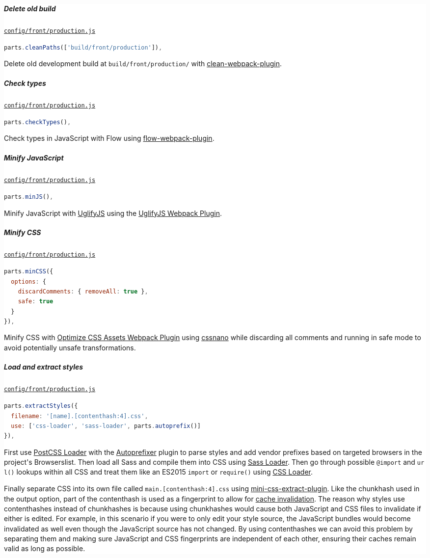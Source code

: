 ##### Delete old build
[`config/front/production.js`](../../../config/front/production.js)
```javascript
parts.cleanPaths(['build/front/production']),
```
Delete old development build at `build/front/production/` with [clean-webpack-plugin](https://github.com/johnagan/clean-webpack-plugin).

##### Check types
[`config/front/production.js`](../../../config/front/production.js)
```javascript
parts.checkTypes(),
```
Check types in JavaScript with Flow using [flow-webpack-plugin](https://github.com/happylynx/flow-webpack-plugin).

##### Minify JavaScript
[`config/front/production.js`](../../../config/front/production.js)
```javascript
parts.minJS(),
```
Minify JavaScript with [UglifyJS](http://lisperator.net/uglifyjs) using the [UglifyJS Webpack Plugin](https://github.com/webpack-contrib/uglifyjs-webpack-plugin).

##### Minify CSS
[`config/front/production.js`](../../../config/front/production.js)
```javascript
parts.minCSS({
  options: {
    discardComments: { removeAll: true },
    safe: true
  }
}),
```
Minify CSS with [Optimize CSS Assets Webpack Plugin](https://github.com/NMFR/optimize-css-assets-webpack-plugin) using [cssnano](https://cssnano.co) while discarding all comments and running in safe mode to avoid potentially unsafe transformations.

##### Load and extract styles
[`config/front/production.js`](../../../config/front/production.js)
```javascript
parts.extractStyles({
  filename: '[name].[contenthash:4].css',
  use: ['css-loader', 'sass-loader', parts.autoprefix()]
}),
```
First use [PostCSS Loader](https://github.com/postcss/postcss-loader) with the [Autoprefixer](https://github.com/postcss/autoprefixer) plugin to parse styles and add vendor prefixes based on targeted browsers in the project's Browserslist. Then load all Sass and compile them into CSS using [Sass Loader](https://github.com/webpack-contrib/sass-loader). Then go through possible `@import` and `url()` lookups within all CSS and treat them like an ES2015 `import` or `require()` using [CSS Loader](https://github.com/webpack-contrib/css-loader).

Finally separate CSS into its own file called `main.[contenthash:4].css` using [mini-css-extract-plugin](https://github.com/webpack-contrib/mini-css-extract-plugin). Like the chunkhash used in the output option, part of the contenthash is used as a fingerprint to allow for [cache invalidation](https://developers.google.com/web/fundamentals/performance/optimizing-content-efficiency/http-caching#invalidating_and_updating_cached_responses). The reason why styles use contenthashes instead of chunkhashes is because using chunkhashes would cause both JavaScript and CSS files to invalidate if either is edited. For example, in this scenario if you were to only edit your style source, the JavaScript bundles would become invalidated as well even though the JavaScript source has not changed. By using contenthashes we can avoid this problem by separating them and making sure JavaScript and CSS fingerprints are independent of each other, ensuring their caches remain valid as long as possible.
